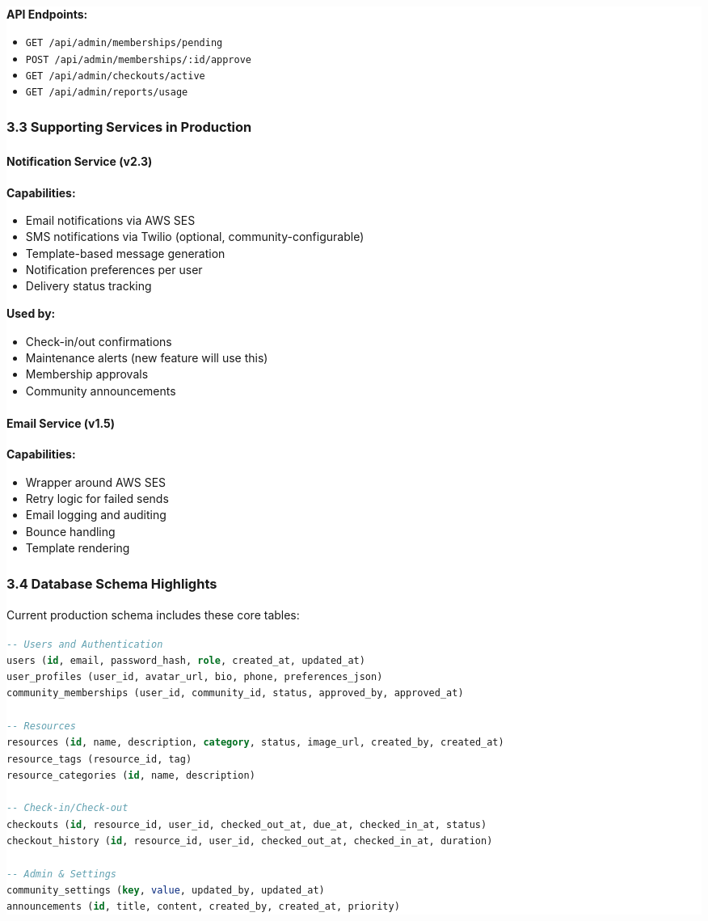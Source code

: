 **API Endpoints:**
- `GET /api/admin/memberships/pending`
- `POST /api/admin/memberships/:id/approve`
- `GET /api/admin/checkouts/active`
- `GET /api/admin/reports/usage`

### 3.3 Supporting Services in Production

#### Notification Service (v2.3)

**Capabilities:**
- Email notifications via AWS SES
- SMS notifications via Twilio (optional, community-configurable)
- Template-based message generation
- Notification preferences per user
- Delivery status tracking

**Used by:**
- Check-in/out confirmations
- Maintenance alerts (new feature will use this)
- Membership approvals
- Community announcements

#### Email Service (v1.5)

**Capabilities:**
- Wrapper around AWS SES
- Retry logic for failed sends
- Email logging and auditing
- Bounce handling
- Template rendering

### 3.4 Database Schema Highlights

Current production schema includes these core tables:

```sql
-- Users and Authentication
users (id, email, password_hash, role, created_at, updated_at)
user_profiles (user_id, avatar_url, bio, phone, preferences_json)
community_memberships (user_id, community_id, status, approved_by, approved_at)

-- Resources
resources (id, name, description, category, status, image_url, created_by, created_at)
resource_tags (resource_id, tag)
resource_categories (id, name, description)

-- Check-in/Check-out
checkouts (id, resource_id, user_id, checked_out_at, due_at, checked_in_at, status)
checkout_history (id, resource_id, user_id, checked_out_at, checked_in_at, duration)

-- Admin & Settings
community_settings (key, value, updated_by, updated_at)
announcements (id, title, content, created_by, created_at, priority)
```
